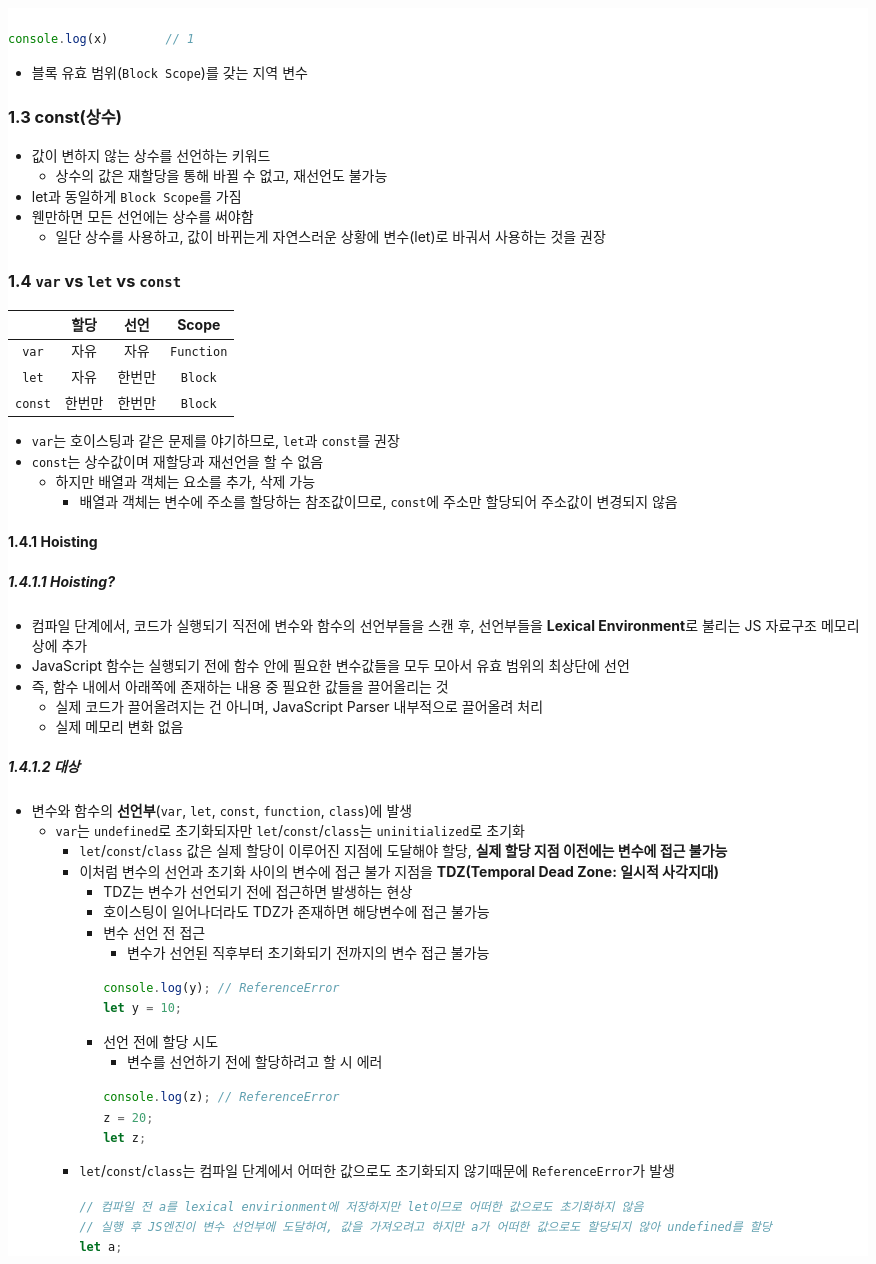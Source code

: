   ```javascript
  
  console.log(x)		// 1
  ```

- 블록 유효 범위(`Block Scope`)를 갖는 지역 변수

### 1.3 const(상수)

- 값이 변하지 않는 상수를 선언하는 키워드
  - 상수의 값은 재할당을 통해 바뀔 수 없고, 재선언도 불가능
- let과 동일하게 `Block Scope`를 가짐
- 웬만하면 모든 선언에는 상수를 써야함
  - 일단 상수를 사용하고, 값이 바뀌는게 자연스러운 상황에 변수(let)로 바궈서 사용하는 것을 권장

### 1.4 `var` vs `let` vs `const`

|         |  할당  |  선언  |   Scope    |
| :-----: | :----: | :----: | :--------: |
|  `var`  |  자유  |  자유  | `Function` |
|  `let`  |  자유  | 한번만 |  `Block`   |
| `const` | 한번만 | 한번만 |  `Block`   |

- `var`는 호이스팅과 같은 문제를 야기하므로, `let`과 `const`를 권장
- `const`는 상수값이며 재할당과 재선언을 할 수 없음
  - 하지만 배열과 객체는 요소를 추가, 삭제 가능
    - 배열과 객체는 변수에 주소를 할당하는 참조값이므로, `const`에 주소만 할당되어 주소값이 변경되지 않음

####  1.4.1 Hoisting

#####   1.4.1.1 Hoisting?

- 컴파일 단계에서, 코드가 실행되기 직전에 변수와 함수의 선언부들을 스캔 후, 선언부들을 **Lexical Environment**로 불리는 JS 자료구조 메모리 상에 추가
- JavaScript 함수는 실행되기 전에 함수 안에 필요한 변수값들을 모두 모아서 유효 범위의 최상단에 선언
- 즉, 함수 내에서 아래쪽에 존재하는 내용 중 필요한 값들을 끌어올리는 것
  - 실제 코드가 끌어올려지는 건 아니며, JavaScript Parser 내부적으로 끌어올려 처리
  - 실제 메모리 변화 없음

#####  1.4.1.2 대상

- 변수와 함수의 **선언부**(`var`, `let`, `const`, `function`, `class`)에 발생
  - `var`는 `undefined`로 초기화되자만 `let`/`const`/`class`는 `uninitialized`로 초기화
    - `let`/`const`/`class` 값은 실제 할당이 이루어진 지점에 도달해야 할당, **실제 할당 지점 이전에는 변수에 접근 불가능**
    - 이처럼 변수의 선언과 초기화 사이의 변수에 접근 불가 지점을 **TDZ(Temporal Dead Zone: 일시적 사각지대)**
      - TDZ는 변수가 선언되기 전에 접근하면 발생하는 현상
      - 호이스팅이 일어나더라도 TDZ가 존재하면 해당변수에 접근 불가능
      - 변수 선언 전 접근
        - 변수가 선언된 직후부터 초기화되기 전까지의 변수 접근 불가능
        ```javascript
        console.log(y); // ReferenceError
        let y = 10;
        ```
      - 선언 전에 할당 시도
        - 변수를 선언하기 전에 할당하려고 할 시 에러
        ```javascript
        console.log(z); // ReferenceError
        z = 20;
        let z;
        ```
    - `let`/`const`/`class`는 컴파일 단계에서 어떠한 값으로도 초기화되지 않기때문에 `ReferenceError`가 발생
      ```javascript
      // 컴파일 전 a를 lexical envirionment에 저장하지만 let이므로 어떠한 값으로도 초기화하지 않음
      // 실행 후 JS엔진이 변수 선언부에 도달하여, 값을 가져오려고 하지만 a가 어떠한 값으로도 할당되지 않아 undefined를 할당
      let a;